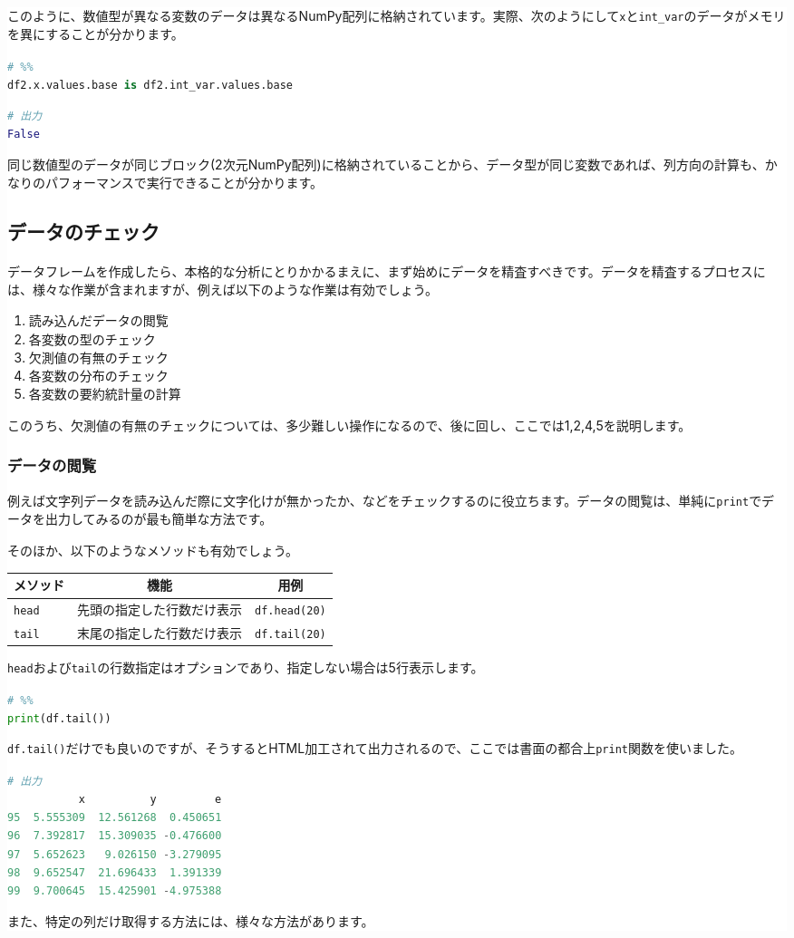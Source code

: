 このように、数値型が異なる変数のデータは異なるNumPy配列に格納されています。実際、次のようにして`x`と`int_var`のデータがメモリを異にすることが分かります。

```python
# %%
df2.x.values.base is df2.int_var.values.base
```

```python
# 出力
False
```

同じ数値型のデータが同じブロック(2次元NumPy配列)に格納されていることから、データ型が同じ変数であれば、列方向の計算も、かなりのパフォーマンスで実行できることが分かります。

## データのチェック

データフレームを作成したら、本格的な分析にとりかかるまえに、まず始めにデータを精査すべきです。データを精査するプロセスには、様々な作業が含まれますが、例えば以下のような作業は有効でしょう。

1. 読み込んだデータの閲覧
2. 各変数の型のチェック
3. 欠測値の有無のチェック
4. 各変数の分布のチェック
5. 各変数の要約統計量の計算

このうち、欠測値の有無のチェックについては、多少難しい操作になるので、後に回し、ここでは1,2,4,5を説明します。

### データの閲覧

例えば文字列データを読み込んだ際に文字化けが無かったか、などをチェックするのに役立ちます。データの閲覧は、単純に`print`でデータを出力してみるのが最も簡単な方法です。

そのほか、以下のようなメソッドも有効でしょう。

|メソッド|機能|用例|
|--|--|--|
|`head`|先頭の指定した行数だけ表示|`df.head(20)`|
|`tail`|末尾の指定した行数だけ表示|`df.tail(20)`|

`head`および`tail`の行数指定はオプションであり、指定しない場合は5行表示します。

```python
# %%
print(df.tail())
```

`df.tail()`だけでも良いのですが、そうするとHTML加工されて出力されるので、ここでは書面の都合上`print`関数を使いました。

```python
# 出力
           x          y         e
95  5.555309  12.561268  0.450651
96  7.392817  15.309035 -0.476600
97  5.652623   9.026150 -3.279095
98  9.652547  21.696433  1.391339
99  9.700645  15.425901 -4.975388
```

また、特定の列だけ取得する方法には、様々な方法があります。
